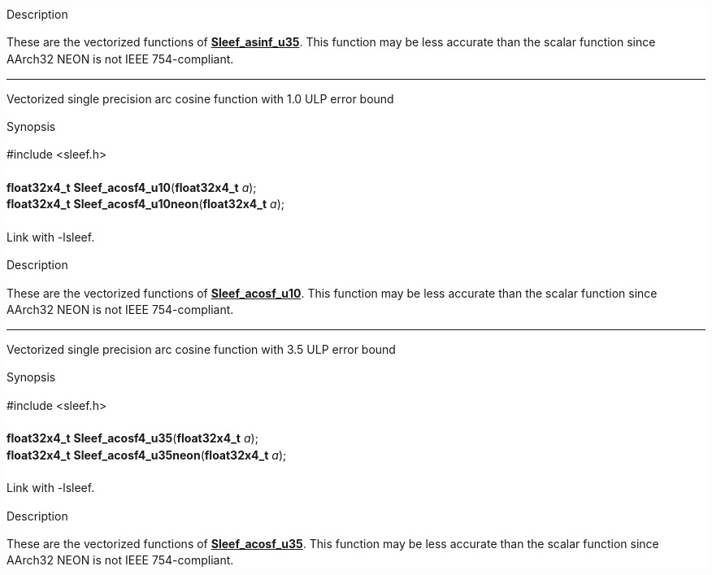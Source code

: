 <p class="header">Description</p>

<p class="noindent">
These are the vectorized functions of <a href="../libm#Sleef_asinf_u35"><b class="func">Sleef_asinf_u35</b></a>. This function may be less accurate than the scalar function since AArch32 NEON is not IEEE 754-compliant.
</p>

<hr/>
<p class="funcname">Vectorized single precision arc cosine function with 1.0 ULP error bound</p>

<p class="header">Synopsis</p>

<p class="synopsis">
#include &lt;sleef.h&gt;<br/>
<br/>
<b class="type">float32x4_t</b> <b class="func">Sleef_acosf4_u10</b>(<b class="type">float32x4_t</b> <i class="var">a</i>);<br/>
<b class="type">float32x4_t</b> <b class="func">Sleef_acosf4_u10neon</b>(<b class="type">float32x4_t</b> <i class="var">a</i>);<br/>
<br/>
<span class="normal">Link with</span> -lsleef.
</p>

<p class="header">Description</p>

<p class="noindent">
These are the vectorized functions of <a href="../libm#Sleef_acosf_u10"><b class="func">Sleef_acosf_u10</b></a>. This function may be less accurate than the scalar function since AArch32 NEON is not IEEE 754-compliant.
</p>

<hr/>
<p class="funcname">Vectorized single precision arc cosine function with 3.5 ULP error bound</p>

<p class="header">Synopsis</p>

<p class="synopsis">
#include &lt;sleef.h&gt;<br/>
<br/>
<b class="type">float32x4_t</b> <b class="func">Sleef_acosf4_u35</b>(<b class="type">float32x4_t</b> <i class="var">a</i>);<br/>
<b class="type">float32x4_t</b> <b class="func">Sleef_acosf4_u35neon</b>(<b class="type">float32x4_t</b> <i class="var">a</i>);<br/>
<br/>
<span class="normal">Link with</span> -lsleef.
</p>

<p class="header">Description</p>

<p class="noindent">
These are the vectorized functions of <a href="../libm#Sleef_acosf_u35"><b class="func">Sleef_acosf_u35</b></a>. This function may be less accurate than the scalar function since AArch32 NEON is not IEEE 754-compliant.
</p>
